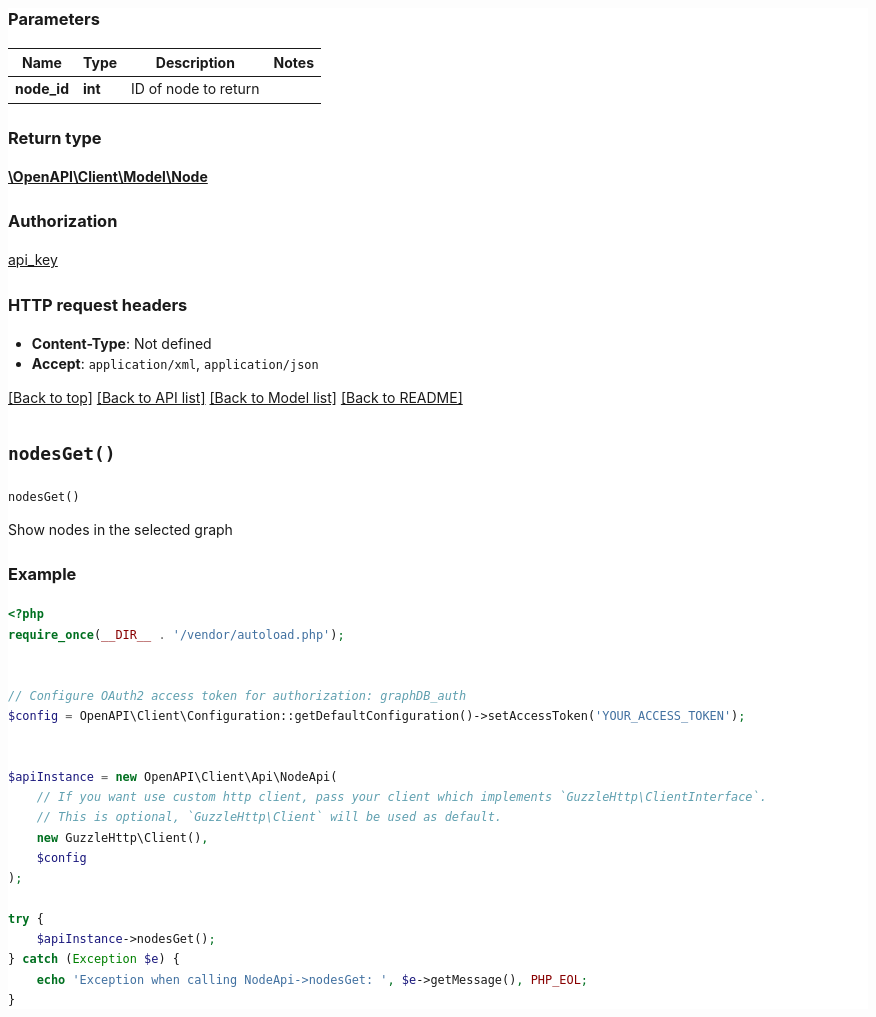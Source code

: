### Parameters

Name | Type | Description  | Notes
------------- | ------------- | ------------- | -------------
 **node_id** | **int**| ID of node to return |

### Return type

[**\OpenAPI\Client\Model\Node**](../Model/Node.md)

### Authorization

[api_key](../../README.md#api_key)

### HTTP request headers

- **Content-Type**: Not defined
- **Accept**: `application/xml`, `application/json`

[[Back to top]](#) [[Back to API list]](../../README.md#endpoints)
[[Back to Model list]](../../README.md#models)
[[Back to README]](../../README.md)

## `nodesGet()`

```php
nodesGet()
```

Show nodes in the selected graph

### Example

```php
<?php
require_once(__DIR__ . '/vendor/autoload.php');


// Configure OAuth2 access token for authorization: graphDB_auth
$config = OpenAPI\Client\Configuration::getDefaultConfiguration()->setAccessToken('YOUR_ACCESS_TOKEN');


$apiInstance = new OpenAPI\Client\Api\NodeApi(
    // If you want use custom http client, pass your client which implements `GuzzleHttp\ClientInterface`.
    // This is optional, `GuzzleHttp\Client` will be used as default.
    new GuzzleHttp\Client(),
    $config
);

try {
    $apiInstance->nodesGet();
} catch (Exception $e) {
    echo 'Exception when calling NodeApi->nodesGet: ', $e->getMessage(), PHP_EOL;
}
```
